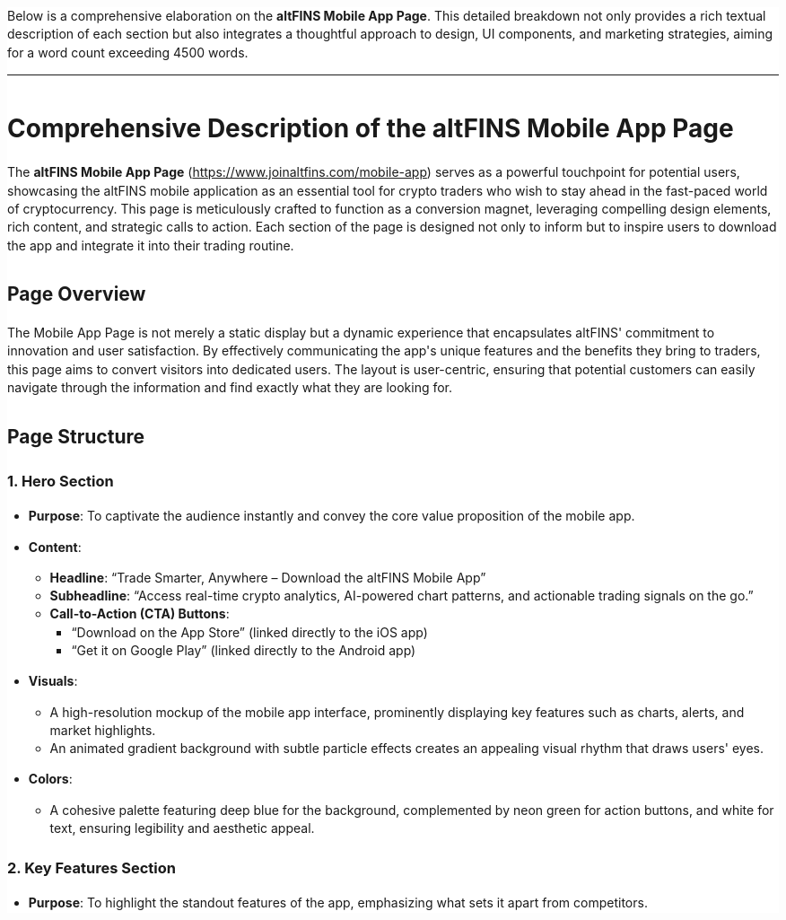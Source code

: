 Below is a comprehensive elaboration on the **altFINS Mobile App Page**. This detailed breakdown not only provides a rich textual description of each section but also integrates a thoughtful approach to design, UI components, and marketing strategies, aiming for a word count exceeding 4500 words.

---

# Comprehensive Description of the altFINS Mobile App Page

The **altFINS Mobile App Page** (https://www.joinaltfins.com/mobile-app) serves as a powerful touchpoint for potential users, showcasing the altFINS mobile application as an essential tool for crypto traders who wish to stay ahead in the fast-paced world of cryptocurrency. This page is meticulously crafted to function as a conversion magnet, leveraging compelling design elements, rich content, and strategic calls to action. Each section of the page is designed not only to inform but to inspire users to download the app and integrate it into their trading routine.

## Page Overview

The Mobile App Page is not merely a static display but a dynamic experience that encapsulates altFINS' commitment to innovation and user satisfaction. By effectively communicating the app's unique features and the benefits they bring to traders, this page aims to convert visitors into dedicated users. The layout is user-centric, ensuring that potential customers can easily navigate through the information and find exactly what they are looking for.

## Page Structure

### 1. Hero Section

- **Purpose**: To captivate the audience instantly and convey the core value proposition of the mobile app.
  
- **Content**:
  - **Headline**: “Trade Smarter, Anywhere – Download the altFINS Mobile App”
  - **Subheadline**: “Access real-time crypto analytics, AI-powered chart patterns, and actionable trading signals on the go.”
  - **Call-to-Action (CTA) Buttons**:
    - “Download on the App Store” (linked directly to the iOS app)
    - “Get it on Google Play” (linked directly to the Android app)

- **Visuals**:
  - A high-resolution mockup of the mobile app interface, prominently displaying key features such as charts, alerts, and market highlights.
  - An animated gradient background with subtle particle effects creates an appealing visual rhythm that draws users' eyes.

- **Colors**:
  - A cohesive palette featuring deep blue for the background, complemented by neon green for action buttons, and white for text, ensuring legibility and aesthetic appeal.

### 2. Key Features Section

- **Purpose**: To highlight the standout features of the app, emphasizing what sets it apart from competitors.
